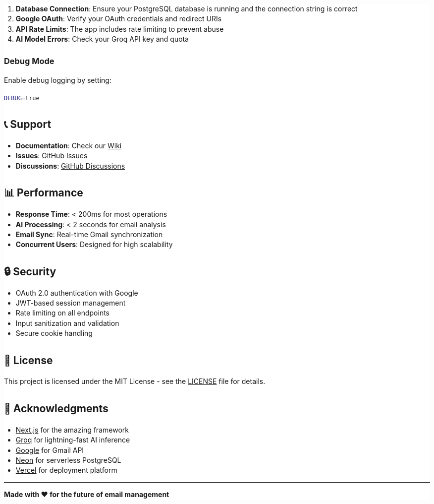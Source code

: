1. **Database Connection**: Ensure your PostgreSQL database is running and the connection string is correct
2. **Google OAuth**: Verify your OAuth credentials and redirect URIs
3. **API Rate Limits**: The app includes rate limiting to prevent abuse
4. **AI Model Errors**: Check your Groq API key and quota

### Debug Mode

Enable debug logging by setting:

```bash
DEBUG=true
```

## 📞 Support

- **Documentation**: Check our [Wiki](https://github.com/your-username/100x/wiki)
- **Issues**: [GitHub Issues](https://github.com/your-username/100x/issues)
- **Discussions**: [GitHub Discussions](https://github.com/your-username/100x/discussions)

## 📊 Performance

- **Response Time**: < 200ms for most operations
- **AI Processing**: < 2 seconds for email analysis
- **Email Sync**: Real-time Gmail synchronization
- **Concurrent Users**: Designed for high scalability

## 🔒 Security

- OAuth 2.0 authentication with Google
- JWT-based session management
- Rate limiting on all endpoints
- Input sanitization and validation
- Secure cookie handling

## 📝 License

This project is licensed under the MIT License - see the [LICENSE](LICENSE) file for details.

## 🙏 Acknowledgments

- [Next.js](https://nextjs.org) for the amazing framework
- [Groq](https://groq.com) for lightning-fast AI inference
- [Google](https://developers.google.com/gmail) for Gmail API
- [Neon](https://neon.tech) for serverless PostgreSQL
- [Vercel](https://vercel.com) for deployment platform

---

**Made with ❤️ for the future of email management**
